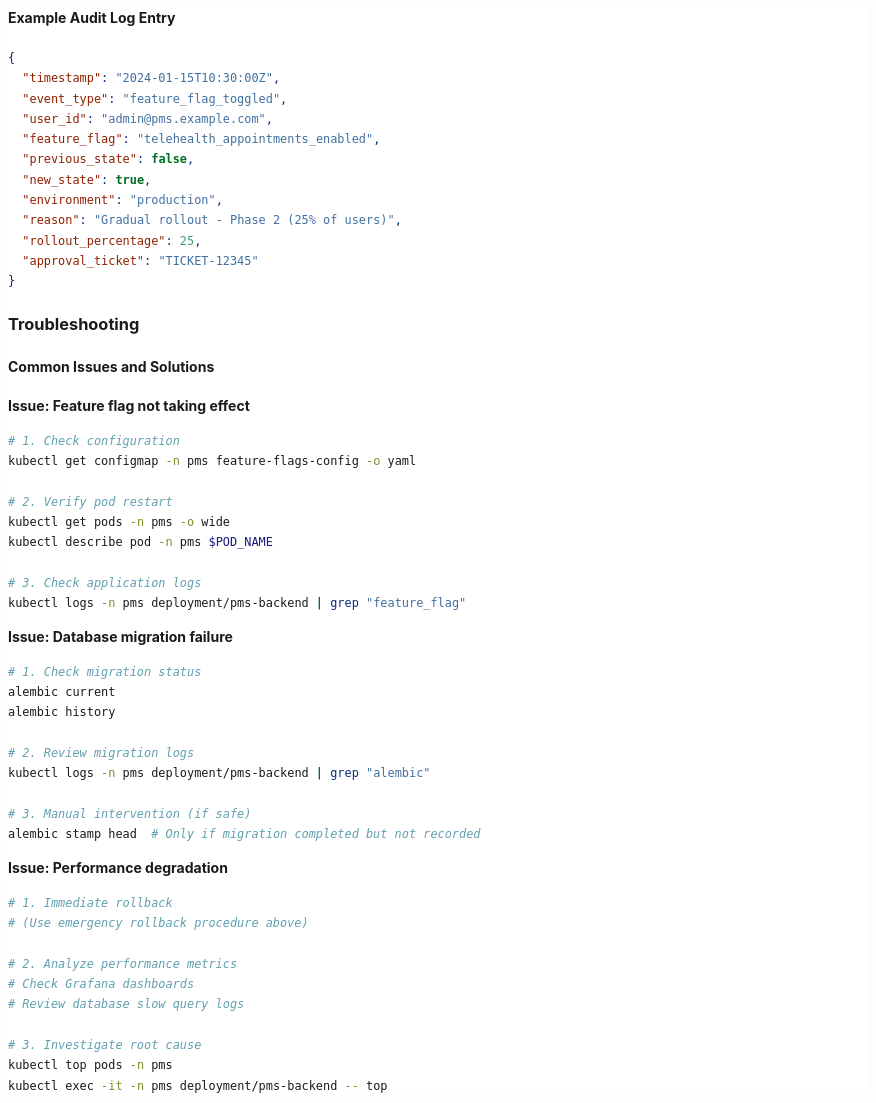 #### Example Audit Log Entry
```json
{
  "timestamp": "2024-01-15T10:30:00Z",
  "event_type": "feature_flag_toggled",
  "user_id": "admin@pms.example.com",
  "feature_flag": "telehealth_appointments_enabled",
  "previous_state": false,
  "new_state": true,
  "environment": "production",
  "reason": "Gradual rollout - Phase 2 (25% of users)",
  "rollout_percentage": 25,
  "approval_ticket": "TICKET-12345"
}
```

### Troubleshooting

#### Common Issues and Solutions

**Issue: Feature flag not taking effect**
```bash
# 1. Check configuration
kubectl get configmap -n pms feature-flags-config -o yaml

# 2. Verify pod restart
kubectl get pods -n pms -o wide
kubectl describe pod -n pms $POD_NAME

# 3. Check application logs
kubectl logs -n pms deployment/pms-backend | grep "feature_flag"
```

**Issue: Database migration failure**
```bash
# 1. Check migration status
alembic current
alembic history

# 2. Review migration logs
kubectl logs -n pms deployment/pms-backend | grep "alembic"

# 3. Manual intervention (if safe)
alembic stamp head  # Only if migration completed but not recorded
```

**Issue: Performance degradation**
```bash
# 1. Immediate rollback
# (Use emergency rollback procedure above)

# 2. Analyze performance metrics
# Check Grafana dashboards
# Review database slow query logs

# 3. Investigate root cause
kubectl top pods -n pms
kubectl exec -it -n pms deployment/pms-backend -- top
```
